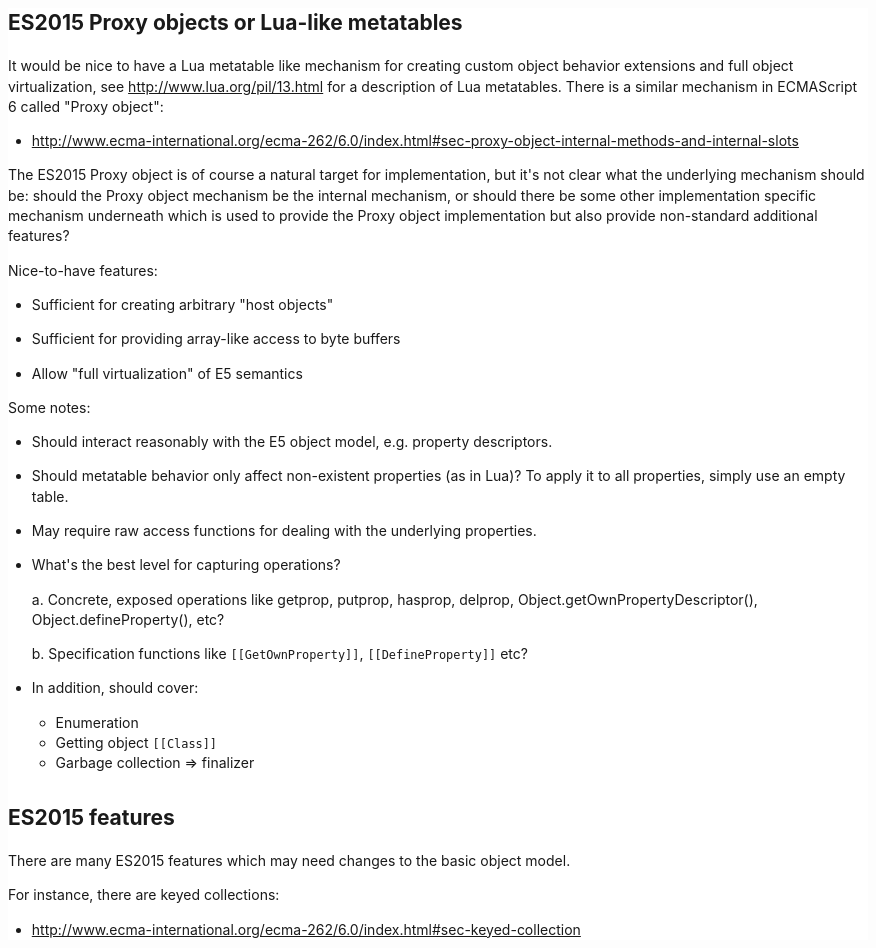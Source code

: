 ES2015 Proxy objects or Lua-like metatables
-------------------------------------------

It would be nice to have a Lua metatable like mechanism for creating
custom object behavior extensions and full object virtualization,
see http://www.lua.org/pil/13.html for a description of Lua metatables.
There is a similar mechanism in ECMAScript 6 called "Proxy object":

* http://www.ecma-international.org/ecma-262/6.0/index.html#sec-proxy-object-internal-methods-and-internal-slots

The ES2015 Proxy object is of course a natural target for implementation,
but it's not clear what the underlying mechanism should be: should the
Proxy object mechanism be the internal mechanism, or should there be some
other implementation specific mechanism underneath which is used to provide
the Proxy object implementation but also provide non-standard additional
features?

Nice-to-have features:

* Sufficient for creating arbitrary "host objects"

* Sufficient for providing array-like access to byte buffers

* Allow "full virtualization" of E5 semantics

Some notes:

* Should interact reasonably with the E5 object model, e.g. property
  descriptors.

* Should metatable behavior only affect non-existent properties (as in
  Lua)?  To apply it to all properties, simply use an empty table.

* May require raw access functions for dealing with the underlying
  properties.

* What's the best level for capturing operations?

  a. Concrete, exposed operations like getprop, putprop, hasprop, delprop,
     Object.getOwnPropertyDescriptor(), Object.defineProperty(), etc?

  b. Specification functions like ``[[GetOwnProperty]]``,
     ``[[DefineProperty]]`` etc?

* In addition, should cover:

  + Enumeration
  + Getting object ``[[Class]]``
  + Garbage collection => finalizer

ES2015 features
---------------

There are many ES2015 features which may need changes to the basic object model.

For instance, there are keyed collections:

* http://www.ecma-international.org/ecma-262/6.0/index.html#sec-keyed-collection
